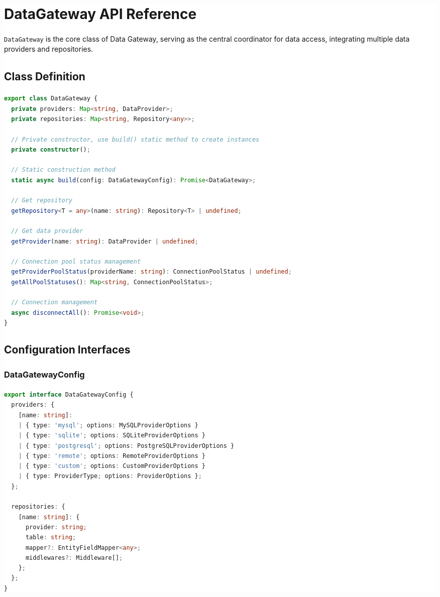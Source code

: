 # DataGateway API Reference

`DataGateway` is the core class of Data Gateway, serving as the central coordinator for data access, integrating multiple data providers and repositories.

## Class Definition

```typescript
export class DataGateway {
  private providers: Map<string, DataProvider>;
  private repositories: Map<string, Repository<any>>;

  // Private constructor, use build() static method to create instances
  private constructor();

  // Static construction method
  static async build(config: DataGatewayConfig): Promise<DataGateway>;

  // Get repository
  getRepository<T = any>(name: string): Repository<T> | undefined;

  // Get data provider
  getProvider(name: string): DataProvider | undefined;

  // Connection pool status management
  getProviderPoolStatus(providerName: string): ConnectionPoolStatus | undefined;
  getAllPoolStatuses(): Map<string, ConnectionPoolStatus>;

  // Connection management
  async disconnectAll(): Promise<void>;
}
```

## Configuration Interfaces

### DataGatewayConfig

```typescript
export interface DataGatewayConfig {
  providers: {
    [name: string]:
    | { type: 'mysql'; options: MySQLProviderOptions }
    | { type: 'sqlite'; options: SQLiteProviderOptions }
    | { type: 'postgresql'; options: PostgreSQLProviderOptions }
    | { type: 'remote'; options: RemoteProviderOptions }
    | { type: 'custom'; options: CustomProviderOptions }
    | { type: ProviderType; options: ProviderOptions };
  };

  repositories: {
    [name: string]: {
      provider: string;
      table: string;
      mapper?: EntityFieldMapper<any>;
      middlewares?: Middleware[];
    };
  };
}
```

